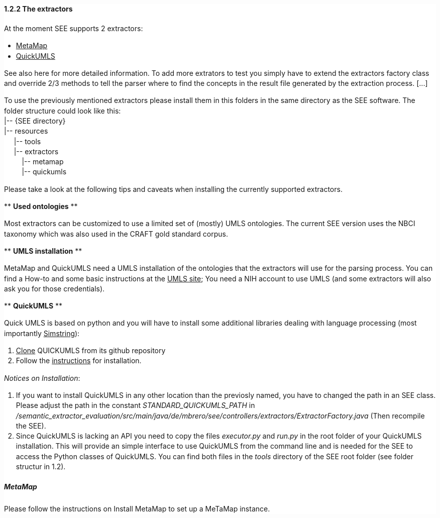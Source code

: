 
#### <a id="1.2.2"></a>1.2.2 The extractors ####

At the moment SEE supports 2 extractors:
* [MetaMap](https://metamap.nlm.nih.gov/)
* [QuickUMLS](http://medir2016.imag.fr/data/slides_paper16.pdf)

See also here for more detailed information.
To add more extrators to test you simply have to extend the extractors factory class and override 2/3 methods to tell the parser where to find the concepts in the result file generated by the extraction process.
[...]

To use the previously mentioned extractors please install them in this folders in the same directory as the SEE software. The folder structure could look like this:  
|-- {SEE directory}  
|-- resources  
&nbsp;&nbsp;&nbsp;&nbsp;&nbsp;|-- tools  
&nbsp;&nbsp;&nbsp;&nbsp;&nbsp;|-- extractors  
&nbsp;&nbsp;&nbsp;&nbsp;&nbsp;&nbsp;&nbsp;&nbsp;&nbsp;|-- metamap  
&nbsp;&nbsp;&nbsp;&nbsp;&nbsp;&nbsp;&nbsp;&nbsp;&nbsp;|-- quickumls  

Please take a look at the following tips and caveats when installing the currently supported extractors.

** __Used ontologies__ **

Most extractors can be customized to use a limited set of (mostly) UMLS ontologies. The current SEE version uses the NBCI taxonomy which was also used in the CRAFT gold standard corpus.

** __UMLS installation__ **

MetaMap and QuickUMLS need a UMLS installation of the ontologies that the extractors will use for the parsing process.
You can find a How-to and some basic instructions at the [UMLS site](https://www.nlm.nih.gov/research/umls/quickstart.html);
You need a NIH account to use UMLS (and some extractors will also ask you for those credentials).

** __QuickUMLS__ **

Quick UMLS is based on python and you will have to install some additional libraries dealing with language processing (most importantly [Simstring](http://www.chokkan.org/software/simstring)):

1. [Clone](https://github.com/Georgetown-IR-Lab/QuickUMLS.git) QUICKUMLS from its github repository
2. Follow the [instructions](https://github.com/Georgetown-IR-Lab/QuickUMLS) for installation.

_Notices on Installation_:

1. If you want to install QuickUMLS in any other location than the previosly named, you have to changed the path in an SEE class. Please adjust the path in the constant _STANDARD_QUICKUMLS_PATH_ in _/semantic_extractor_evaluation/src/main/java/de/mbrero/see/controllers/extractors/ExtractorFactory.java_ (Then recompile the SEE).
2. Since QuickUMLS is lacking an API you need to copy the files _executor.py_ and _run.py_ in the root folder of your QuickUMLS installation. This will provide an simple interface to use QuickUMLS from the command line and is needed for the SEE to access the Python classes of QuickUMLS. You can find both files in the _tools_ directory of the SEE root folder (see folder structur in 1.2).   

##### _MetaMap_ #####
Please follow the instructions on Install MetaMap to set up a MeTaMap instance.
